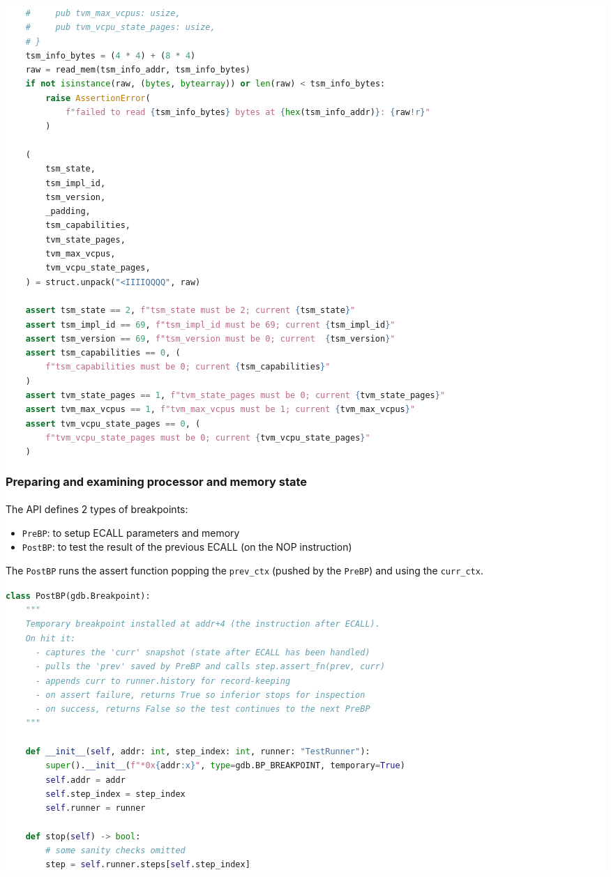 ```py
    #     pub tvm_max_vcpus: usize,
    #     pub tvm_vcpu_state_pages: usize,
    # }
    tsm_info_bytes = (4 * 4) + (8 * 4)
    raw = read_mem(tsm_info_addr, tsm_info_bytes)
    if not isinstance(raw, (bytes, bytearray)) or len(raw) < tsm_info_bytes:
        raise AssertionError(
            f"failed to read {tsm_info_bytes} bytes at {hex(tsm_info_addr)}: {raw!r}"
        )

    (
        tsm_state,
        tsm_impl_id,
        tsm_version,
        _padding,
        tsm_capabilities,
        tvm_state_pages,
        tvm_max_vcpus,
        tvm_vcpu_state_pages,
    ) = struct.unpack("<IIIIQQQQ", raw)

    assert tsm_state == 2, f"tsm_state must be 2; current {tsm_state}"
    assert tsm_impl_id == 69, f"tsm_impl_id must be 69; current {tsm_impl_id}"
    assert tsm_version == 69, f"tsm_version must be 0; current  {tsm_version}"
    assert tsm_capabilities == 0, (
        f"tsm_capabilities must be 0; current {tsm_capabilities}"
    )
    assert tvm_state_pages == 1, f"tvm_state_pages must be 0; current {tvm_state_pages}"
    assert tvm_max_vcpus == 1, f"tvm_max_vcpus must be 1; current {tvm_max_vcpus}"
    assert tvm_vcpu_state_pages == 0, (
        f"tvm_vcpu_state_pages must be 0; current {tvm_vcpu_state_pages}"
    )
```

### Preparing and examining processor and memory state
The API defines 2 types of breakpoints:

- `PreBP`: to setup ECALL parameters and memory
- `PostBP`: to test the result of the previous ECALL (on the NOP instruction)

The `PostBP` runs the assert function popping the `prev_ctx` (pushed by the `PreBP`) and using
the `curr_ctx`.

```py
class PostBP(gdb.Breakpoint):
    """
    Temporary breakpoint installed at addr+4 (the instruction after ECALL).
    On hit it:
      - captures the 'curr' snapshot (state after ECALL has been handled)
      - pulls the 'prev' saved by PreBP and calls step.assert_fn(prev, curr)
      - appends curr to runner.history for record-keeping
      - on assert failure, returns True so inferior stops for inspection
      - on success, returns False so the test continues to the next PreBP
    """

    def __init__(self, addr: int, step_index: int, runner: "TestRunner"):
        super().__init__(f"*0x{addr:x}", type=gdb.BP_BREAKPOINT, temporary=True)
        self.addr = addr
        self.step_index = step_index
        self.runner = runner

    def stop(self) -> bool:
        # some sanity checks omitted
        step = self.runner.steps[self.step_index]
```